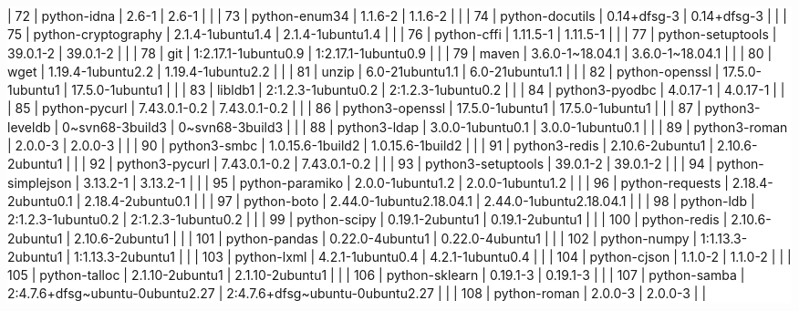 |  72 | python-idna           | 2.6-1                           | 2.6-1                           |          |
|  73 | python-enum34         | 1.1.6-2                         | 1.1.6-2                         |          |
|  74 | python-docutils       | 0.14+dfsg-3                     | 0.14+dfsg-3                     |          |
|  75 | python-cryptography   | 2.1.4-1ubuntu1.4                | 2.1.4-1ubuntu1.4                |          |
|  76 | python-cffi           | 1.11.5-1                        | 1.11.5-1                        |          |
|  77 | python-setuptools     | 39.0.1-2                        | 39.0.1-2                        |          |
|  78 | git                   | 1:2.17.1-1ubuntu0.9             | 1:2.17.1-1ubuntu0.9             |          |
|  79 | maven                 | 3.6.0-1~18.04.1                 | 3.6.0-1~18.04.1                 |          |
|  80 | wget                  | 1.19.4-1ubuntu2.2               | 1.19.4-1ubuntu2.2               |          |
|  81 | unzip                 | 6.0-21ubuntu1.1                 | 6.0-21ubuntu1.1                 |          |
|  82 | python-openssl        | 17.5.0-1ubuntu1                 | 17.5.0-1ubuntu1                 |          |
|  83 | libldb1               | 2:1.2.3-1ubuntu0.2              | 2:1.2.3-1ubuntu0.2              |          |
|  84 | python3-pyodbc        | 4.0.17-1                        | 4.0.17-1                        |          |
|  85 | python-pycurl         | 7.43.0.1-0.2                    | 7.43.0.1-0.2                    |          |
|  86 | python3-openssl       | 17.5.0-1ubuntu1                 | 17.5.0-1ubuntu1                 |          |
|  87 | python3-leveldb       | 0~svn68-3build3                 | 0~svn68-3build3                 |          |
|  88 | python3-ldap          | 3.0.0-1ubuntu0.1                | 3.0.0-1ubuntu0.1                |          |
|  89 | python3-roman         | 2.0.0-3                         | 2.0.0-3                         |          |
|  90 | python3-smbc          | 1.0.15.6-1build2                | 1.0.15.6-1build2                |          |
|  91 | python3-redis         | 2.10.6-2ubuntu1                 | 2.10.6-2ubuntu1                 |          |
|  92 | python3-pycurl        | 7.43.0.1-0.2                    | 7.43.0.1-0.2                    |          |
|  93 | python3-setuptools    | 39.0.1-2                        | 39.0.1-2                        |          |
|  94 | python-simplejson     | 3.13.2-1                        | 3.13.2-1                        |          |
|  95 | python-paramiko       | 2.0.0-1ubuntu1.2                | 2.0.0-1ubuntu1.2                |          |
|  96 | python-requests       | 2.18.4-2ubuntu0.1               | 2.18.4-2ubuntu0.1               |          |
|  97 | python-boto           | 2.44.0-1ubuntu2.18.04.1         | 2.44.0-1ubuntu2.18.04.1         |          |
|  98 | python-ldb            | 2:1.2.3-1ubuntu0.2              | 2:1.2.3-1ubuntu0.2              |          |
|  99 | python-scipy          | 0.19.1-2ubuntu1                 | 0.19.1-2ubuntu1                 |          |
| 100 | python-redis          | 2.10.6-2ubuntu1                 | 2.10.6-2ubuntu1                 |          |
| 101 | python-pandas         | 0.22.0-4ubuntu1                 | 0.22.0-4ubuntu1                 |          |
| 102 | python-numpy          | 1:1.13.3-2ubuntu1               | 1:1.13.3-2ubuntu1               |          |
| 103 | python-lxml           | 4.2.1-1ubuntu0.4                | 4.2.1-1ubuntu0.4                |          |
| 104 | python-cjson          | 1.1.0-2                         | 1.1.0-2                         |          |
| 105 | python-talloc         | 2.1.10-2ubuntu1                 | 2.1.10-2ubuntu1                 |          |
| 106 | python-sklearn        | 0.19.1-3                        | 0.19.1-3                        |          |
| 107 | python-samba          | 2:4.7.6+dfsg~ubuntu-0ubuntu2.27 | 2:4.7.6+dfsg~ubuntu-0ubuntu2.27 |          |
| 108 | python-roman          | 2.0.0-3                         | 2.0.0-3                         |          |